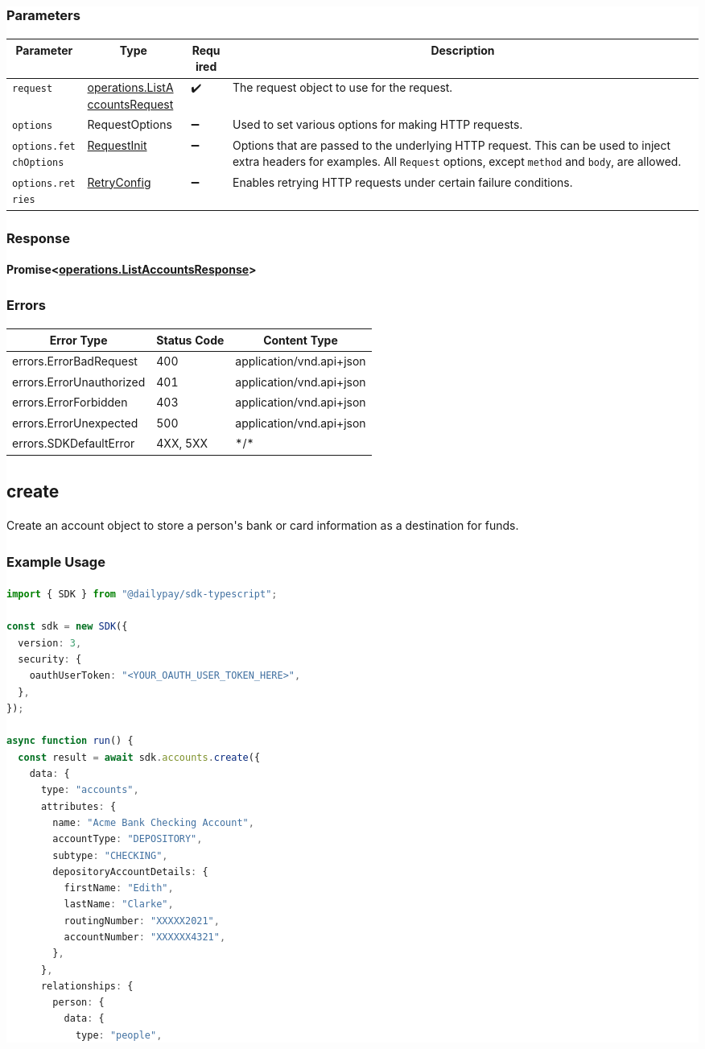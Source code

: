### Parameters

| Parameter                                                                                                                                                                      | Type                                                                                                                                                                           | Required                                                                                                                                                                       | Description                                                                                                                                                                    |
| ------------------------------------------------------------------------------------------------------------------------------------------------------------------------------ | ------------------------------------------------------------------------------------------------------------------------------------------------------------------------------ | ------------------------------------------------------------------------------------------------------------------------------------------------------------------------------ | ------------------------------------------------------------------------------------------------------------------------------------------------------------------------------ |
| `request`                                                                                                                                                                      | [operations.ListAccountsRequest](../../models/operations/listaccountsrequest.md)                                                                                               | :heavy_check_mark:                                                                                                                                                             | The request object to use for the request.                                                                                                                                     |
| `options`                                                                                                                                                                      | RequestOptions                                                                                                                                                                 | :heavy_minus_sign:                                                                                                                                                             | Used to set various options for making HTTP requests.                                                                                                                          |
| `options.fetchOptions`                                                                                                                                                         | [RequestInit](https://developer.mozilla.org/en-US/docs/Web/API/Request/Request#options)                                                                                        | :heavy_minus_sign:                                                                                                                                                             | Options that are passed to the underlying HTTP request. This can be used to inject extra headers for examples. All `Request` options, except `method` and `body`, are allowed. |
| `options.retries`                                                                                                                                                              | [RetryConfig](../../lib/utils/retryconfig.md)                                                                                                                                  | :heavy_minus_sign:                                                                                                                                                             | Enables retrying HTTP requests under certain failure conditions.                                                                                                               |

### Response

**Promise\<[operations.ListAccountsResponse](../../models/operations/listaccountsresponse.md)\>**

### Errors

| Error Type               | Status Code              | Content Type             |
| ------------------------ | ------------------------ | ------------------------ |
| errors.ErrorBadRequest   | 400                      | application/vnd.api+json |
| errors.ErrorUnauthorized | 401                      | application/vnd.api+json |
| errors.ErrorForbidden    | 403                      | application/vnd.api+json |
| errors.ErrorUnexpected   | 500                      | application/vnd.api+json |
| errors.SDKDefaultError   | 4XX, 5XX                 | \*/\*                    |

## create

Create an account object to store a person's bank or card information as a destination for funds.

### Example Usage

```typescript
import { SDK } from "@dailypay/sdk-typescript";

const sdk = new SDK({
  version: 3,
  security: {
    oauthUserToken: "<YOUR_OAUTH_USER_TOKEN_HERE>",
  },
});

async function run() {
  const result = await sdk.accounts.create({
    data: {
      type: "accounts",
      attributes: {
        name: "Acme Bank Checking Account",
        accountType: "DEPOSITORY",
        subtype: "CHECKING",
        depositoryAccountDetails: {
          firstName: "Edith",
          lastName: "Clarke",
          routingNumber: "XXXXX2021",
          accountNumber: "XXXXXX4321",
        },
      },
      relationships: {
        person: {
          data: {
            type: "people",
```